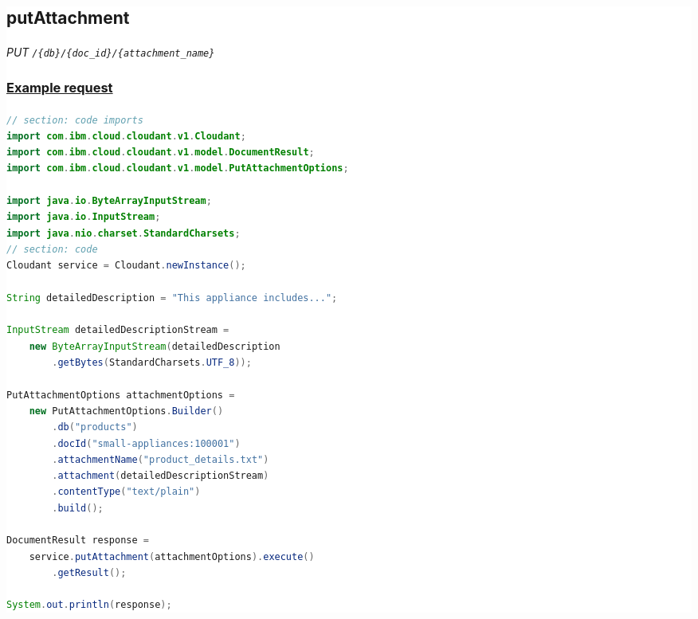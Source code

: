 ## putAttachment

_PUT `/{db}/{doc_id}/{attachment_name}`_

### [Example request](snippets/putAttachment/example_request.java)

[embedmd]:# (snippets/putAttachment/example_request.java)
```java
// section: code imports
import com.ibm.cloud.cloudant.v1.Cloudant;
import com.ibm.cloud.cloudant.v1.model.DocumentResult;
import com.ibm.cloud.cloudant.v1.model.PutAttachmentOptions;

import java.io.ByteArrayInputStream;
import java.io.InputStream;
import java.nio.charset.StandardCharsets;
// section: code
Cloudant service = Cloudant.newInstance();

String detailedDescription = "This appliance includes...";

InputStream detailedDescriptionStream =
    new ByteArrayInputStream(detailedDescription
        .getBytes(StandardCharsets.UTF_8));

PutAttachmentOptions attachmentOptions =
    new PutAttachmentOptions.Builder()
        .db("products")
        .docId("small-appliances:100001")
        .attachmentName("product_details.txt")
        .attachment(detailedDescriptionStream)
        .contentType("text/plain")
        .build();

DocumentResult response =
    service.putAttachment(attachmentOptions).execute()
        .getResult();

System.out.println(response);
```
